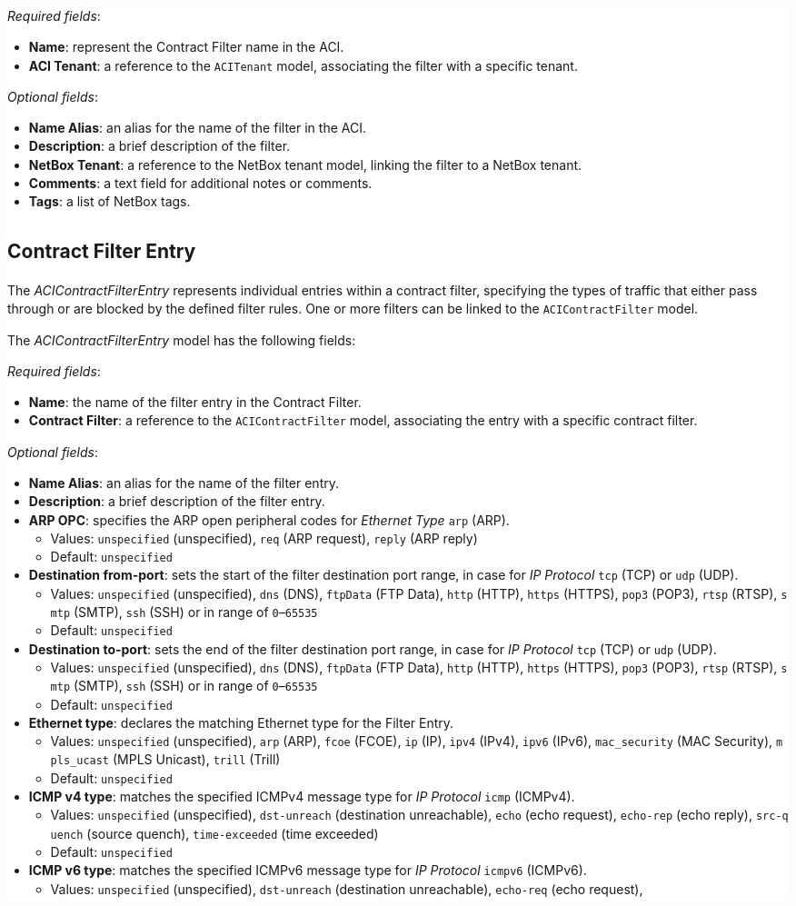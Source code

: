 *Required fields*:

- **Name**: represent the Contract Filter name in the ACI.
- **ACI Tenant**: a reference to the `ACITenant` model, associating the filter
  with a specific tenant.

*Optional fields*:

- **Name Alias**: an alias for the name of the filter in the ACI.
- **Description**: a brief description of the filter.
- **NetBox Tenant**: a reference to the NetBox tenant model, linking the filter
  to a NetBox tenant.
- **Comments**: a text field for additional notes or comments.
- **Tags**: a list of NetBox tags.

## Contract Filter Entry

The *ACIContractFilterEntry* represents individual entries within a contract
filter, specifying the types of traffic that either pass through or are blocked
by the defined filter rules.
One or more filters can be linked to the `ACIContractFilter` model.

The *ACIContractFilterEntry* model has the following fields:

*Required fields*:

- **Name**: the name of the filter entry in the Contract Filter.
- **Contract Filter**: a reference to the `ACIContractFilter` model,
  associating the entry with a specific contract filter.

*Optional fields*:

- **Name Alias**: an alias for the name of the filter entry.
- **Description**: a brief description of the filter entry.
- **ARP OPC**: specifies the ARP open peripheral codes for *Ethernet Type*
  `arp` (ARP).
    - Values: `unspecified` (unspecified), `req` (ARP request),
      `reply` (ARP reply)
    - Default: `unspecified`
- **Destination from-port**: sets the start of the filter destination port
  range, in case for *IP Protocol* `tcp` (TCP) or `udp` (UDP).
    - Values: `unspecified` (unspecified), `dns` (DNS), `ftpData` (FTP Data),
      `http` (HTTP), `https` (HTTPS), `pop3` (POP3), `rtsp` (RTSP),
      `smtp` (SMTP), `ssh` (SSH) or in range of `0`–`65535`
    - Default: `unspecified`
- **Destination to-port**: sets the end of the filter destination port range,
  in case for *IP Protocol* `tcp` (TCP) or `udp` (UDP).
    - Values: `unspecified` (unspecified), `dns` (DNS), `ftpData` (FTP Data),
      `http` (HTTP), `https` (HTTPS), `pop3` (POP3), `rtsp` (RTSP),
      `smtp` (SMTP), `ssh` (SSH) or in range of `0`–`65535`
    - Default: `unspecified`
- **Ethernet type**: declares the matching Ethernet type for the Filter Entry.
    - Values: `unspecified` (unspecified), `arp` (ARP), `fcoe` (FCOE),
      `ip` (IP), `ipv4` (IPv4), `ipv6` (IPv6), `mac_security` (MAC Security),
      `mpls_ucast` (MPLS Unicast), `trill` (Trill)
    - Default: `unspecified`
- **ICMP v4 type**: matches the specified ICMPv4 message type for *IP Protocol*
  `icmp` (ICMPv4).
    - Values: `unspecified` (unspecified),
      `dst-unreach` (destination unreachable), `echo` (echo request),
      `echo-rep` (echo reply), `src-quench` (source quench),
      `time-exceeded` (time exceeded)
    - Default: `unspecified`
- **ICMP v6 type**: matches the specified ICMPv6 message type for *IP Protocol*
  `icmpv6` (ICMPv6).
    - Values: `unspecified` (unspecified),
      `dst-unreach` (destination unreachable), `echo-req` (echo request),